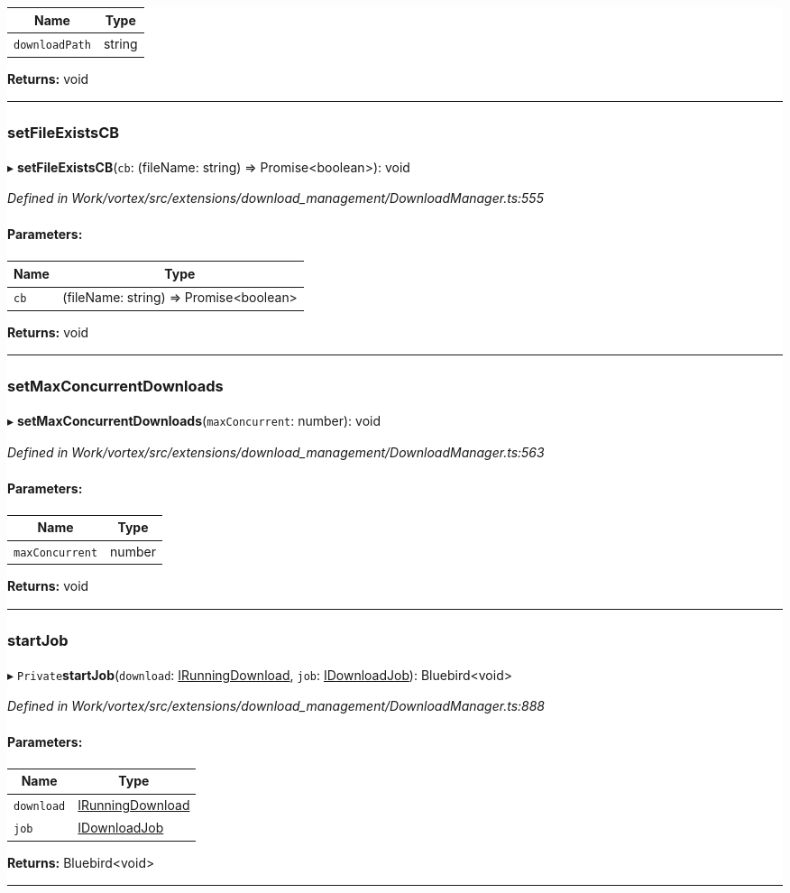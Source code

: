 Name | Type |
------ | ------ |
`downloadPath` | string |

**Returns:** void

___

### setFileExistsCB

▸ **setFileExistsCB**(`cb`: (fileName: string) => Promise\<boolean>): void

*Defined in Work/vortex/src/extensions/download_management/DownloadManager.ts:555*

#### Parameters:

Name | Type |
------ | ------ |
`cb` | (fileName: string) => Promise\<boolean> |

**Returns:** void

___

### setMaxConcurrentDownloads

▸ **setMaxConcurrentDownloads**(`maxConcurrent`: number): void

*Defined in Work/vortex/src/extensions/download_management/DownloadManager.ts:563*

#### Parameters:

Name | Type |
------ | ------ |
`maxConcurrent` | number |

**Returns:** void

___

### startJob

▸ `Private`**startJob**(`download`: [IRunningDownload](../interfaces/irunningdownload.md), `job`: [IDownloadJob](../interfaces/idownloadjob.md)): Bluebird\<void>

*Defined in Work/vortex/src/extensions/download_management/DownloadManager.ts:888*

#### Parameters:

Name | Type |
------ | ------ |
`download` | [IRunningDownload](../interfaces/irunningdownload.md) |
`job` | [IDownloadJob](../interfaces/idownloadjob.md) |

**Returns:** Bluebird\<void>

___
